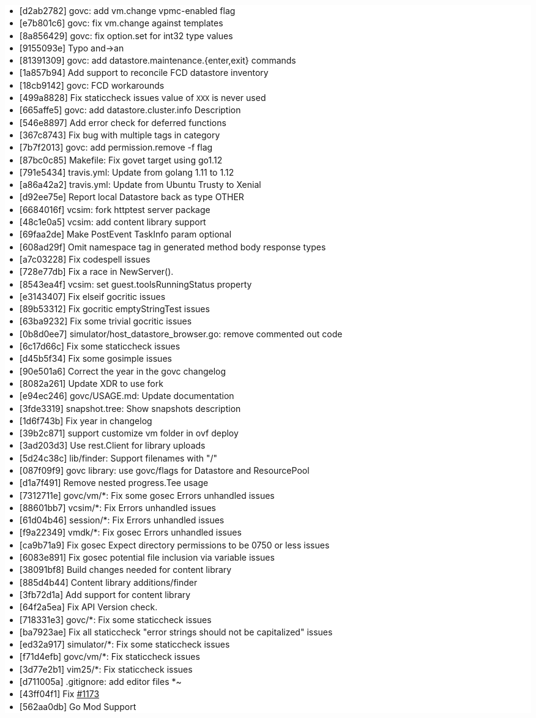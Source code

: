 - [d2ab2782]	govc: add vm.change vpmc-enabled flag
- [e7b801c6]	govc: fix vm.change against templates
- [8a856429]	govc: fix option.set for int32 type values
- [9155093e]	Typo and->an
- [81391309]	govc: add datastore.maintenance.{enter,exit} commands
- [1a857b94]	Add support to reconcile FCD datastore inventory
- [18cb9142]	govc: FCD workarounds
- [499a8828]	Fix staticcheck issues value of `XXX` is never used
- [665affe5]	govc: add datastore.cluster.info Description
- [546e8897]	Add error check for deferred functions
- [367c8743]	Fix bug with multiple tags in category
- [7b7f2013]	govc: add permission.remove -f flag
- [87bc0c85]	Makefile: Fix govet target using go1.12
- [791e5434]	travis.yml: Update from golang 1.11 to 1.12
- [a86a42a2]	travis.yml: Update from Ubuntu Trusty to Xenial
- [d92ee75e]	Report local Datastore back as type OTHER
- [6684016f]	vcsim: fork httptest server package
- [48c1e0a5]	vcsim: add content library support
- [69faa2de]	Make PostEvent TaskInfo param optional
- [608ad29f]	Omit namespace tag in generated method body response types
- [a7c03228]	Fix codespell issues
- [728e77db]	Fix a race in NewServer().
- [8543ea4f]	vcsim: set guest.toolsRunningStatus property
- [e3143407]	Fix elseif gocritic issues
- [89b53312]	Fix gocritic emptyStringTest issues
- [63ba9232]	Fix some trivial gocritic issues
- [0b8d0ee7]	simulator/host_datastore_browser.go: remove commented out code
- [6c17d66c]	Fix some staticcheck issues
- [d45b5f34]	Fix some gosimple issues
- [90e501a6]	Correct the year in the govc changelog
- [8082a261]	Update XDR to use fork
- [e94ec246]	govc/USAGE.md: Update documentation
- [3fde3319]	snapshot.tree: Show snapshots description
- [1d6f743b]	Fix year in changelog
- [39b2c871]	support customize vm folder in ovf deploy
- [3ad203d3]	Use rest.Client for library uploads
- [5d24c38c]	lib/finder: Support filenames with "/"
- [087f09f9]	govc library: use govc/flags for Datastore and ResourcePool
- [d1a7f491]	Remove nested progress.Tee usage
- [7312711e]	govc/vm/*: Fix some gosec Errors unhandled issues
- [88601bb7]	vcsim/*: Fix Errors unhandled issues
- [61d04b46]	session/*: Fix Errors unhandled issues
- [f9a22349]	vmdk/*: Fix gosec Errors unhandled issues
- [ca9b71a9]	Fix gosec Expect directory permissions to be 0750 or less issues
- [6083e891]	Fix gosec potential file inclusion via variable issues
- [38091bf8]	Build changes needed for content library
- [885d4b44]	Content library additions/finder
- [3fb72d1a]	Add support for content library
- [64f2a5ea]	Fix API Version check.
- [718331e3]	govc/*: Fix some staticcheck issues
- [ba7923ae]	Fix all staticcheck "error strings should not be capitalized" issues
- [ed32a917]	simulator/*: Fix some staticcheck issues
- [f71d4efb]	govc/vm/*: Fix staticcheck issues
- [3d77e2b1]	vim25/*: Fix staticcheck issues
- [d711005a]	.gitignore: add editor files *~
- [43ff04f1]	Fix [#1173](https://github.com/vmware/govmomi/issues/1173)
- [562aa0db]	Go Mod Support
